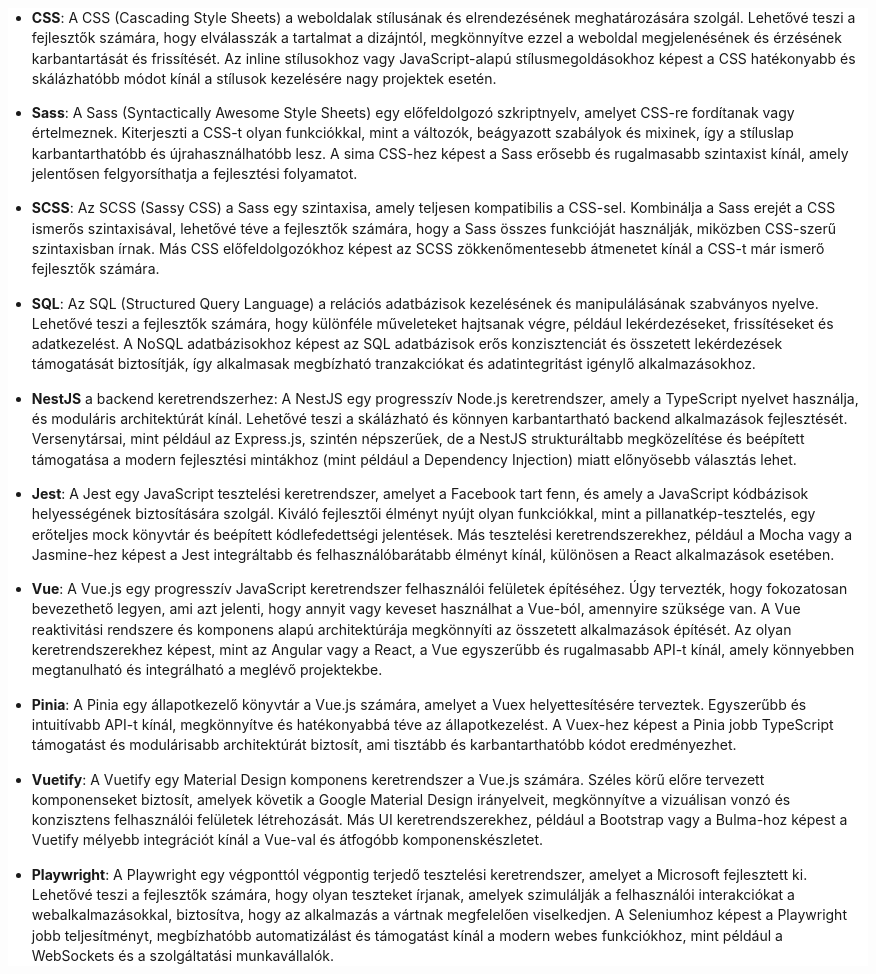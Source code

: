 - **CSS**: A CSS (Cascading Style Sheets) a weboldalak stílusának és elrendezésének meghatározására szolgál. Lehetővé teszi a fejlesztők számára, hogy elválasszák a tartalmat a dizájntól, megkönnyítve ezzel a weboldal megjelenésének és érzésének karbantartását és frissítését. Az inline stílusokhoz vagy JavaScript-alapú stílusmegoldásokhoz képest a CSS hatékonyabb és skálázhatóbb módot kínál a stílusok kezelésére nagy projektek esetén.

- **Sass**: A Sass (Syntactically Awesome Style Sheets) egy előfeldolgozó szkriptnyelv, amelyet CSS-re fordítanak vagy értelmeznek. Kiterjeszti a CSS-t olyan funkciókkal, mint a változók, beágyazott szabályok és mixinek, így a stíluslap karbantarthatóbb és újrahasználhatóbb lesz. A sima CSS-hez képest a Sass erősebb és rugalmasabb szintaxist kínál, amely jelentősen felgyorsíthatja a fejlesztési folyamatot.

- **SCSS**: Az SCSS (Sassy CSS) a Sass egy szintaxisa, amely teljesen kompatibilis a CSS-sel. Kombinálja a Sass erejét a CSS ismerős szintaxisával, lehetővé téve a fejlesztők számára, hogy a Sass összes funkcióját használják, miközben CSS-szerű szintaxisban írnak. Más CSS előfeldolgozókhoz képest az SCSS zökkenőmentesebb átmenetet kínál a CSS-t már ismerő fejlesztők számára.

- **SQL**: Az SQL (Structured Query Language) a relációs adatbázisok kezelésének és manipulálásának szabványos nyelve. Lehetővé teszi a fejlesztők számára, hogy különféle műveleteket hajtsanak végre, például lekérdezéseket, frissítéseket és adatkezelést. A NoSQL adatbázisokhoz képest az SQL adatbázisok erős konzisztenciát és összetett lekérdezések támogatását biztosítják, így alkalmasak megbízható tranzakciókat és adatintegritást igénylő alkalmazásokhoz.

- **NestJS** a backend keretrendszerhez: A NestJS egy progresszív Node.js keretrendszer, amely a TypeScript nyelvet használja, és moduláris architektúrát kínál. Lehetővé teszi a skálázható és könnyen karbantartható backend alkalmazások fejlesztését. Versenytársai, mint például az Express.js, szintén népszerűek, de a NestJS strukturáltabb megközelítése és beépített támogatása a modern fejlesztési mintákhoz (mint például a Dependency Injection) miatt előnyösebb választás lehet.

- **Jest**: A Jest egy JavaScript tesztelési keretrendszer, amelyet a Facebook tart fenn, és amely a JavaScript kódbázisok helyességének biztosítására szolgál. Kiváló fejlesztői élményt nyújt olyan funkciókkal, mint a pillanatkép-tesztelés, egy erőteljes mock könyvtár és beépített kódlefedettségi jelentések. Más tesztelési keretrendszerekhez, például a Mocha vagy a Jasmine-hez képest a Jest integráltabb és felhasználóbarátabb élményt kínál, különösen a React alkalmazások esetében.

- **Vue**: A Vue.js egy progresszív JavaScript keretrendszer felhasználói felületek építéséhez. Úgy tervezték, hogy fokozatosan bevezethető legyen, ami azt jelenti, hogy annyit vagy keveset használhat a Vue-ból, amennyire szüksége van. A Vue reaktivitási rendszere és komponens alapú architektúrája megkönnyíti az összetett alkalmazások építését. Az olyan keretrendszerekhez képest, mint az Angular vagy a React, a Vue egyszerűbb és rugalmasabb API-t kínál, amely könnyebben megtanulható és integrálható a meglévő projektekbe.

- **Pinia**: A Pinia egy állapotkezelő könyvtár a Vue.js számára, amelyet a Vuex helyettesítésére terveztek. Egyszerűbb és intuitívabb API-t kínál, megkönnyítve és hatékonyabbá téve az állapotkezelést. A Vuex-hez képest a Pinia jobb TypeScript támogatást és modulárisabb architektúrát biztosít, ami tisztább és karbantarthatóbb kódot eredményezhet.

- **Vuetify**: A Vuetify egy Material Design komponens keretrendszer a Vue.js számára. Széles körű előre tervezett komponenseket biztosít, amelyek követik a Google Material Design irányelveit, megkönnyítve a vizuálisan vonzó és konzisztens felhasználói felületek létrehozását. Más UI keretrendszerekhez, például a Bootstrap vagy a Bulma-hoz képest a Vuetify mélyebb integrációt kínál a Vue-val és átfogóbb komponenskészletet.

- **Playwright**: A Playwright egy végponttól végpontig terjedő tesztelési keretrendszer, amelyet a Microsoft fejlesztett ki. Lehetővé teszi a fejlesztők számára, hogy olyan teszteket írjanak, amelyek szimulálják a felhasználói interakciókat a webalkalmazásokkal, biztosítva, hogy az alkalmazás a vártnak megfelelően viselkedjen. A Seleniumhoz képest a Playwright jobb teljesítményt, megbízhatóbb automatizálást és támogatást kínál a modern webes funkciókhoz, mint például a WebSockets és a szolgáltatási munkavállalók.
